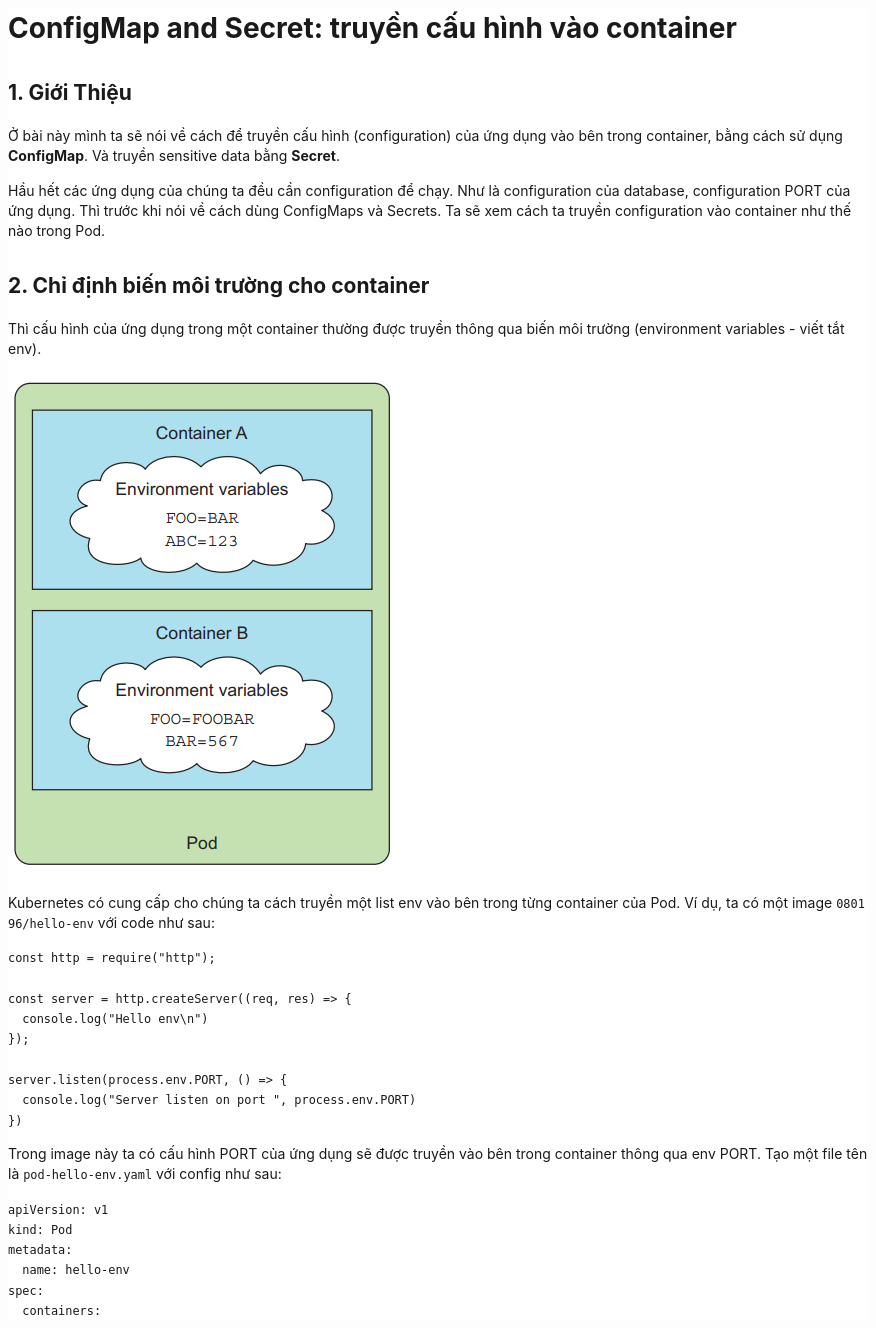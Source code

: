 # ConfigMap and Secret: truyền cấu hình vào container 
## 1. Giới Thiệu
Ở bài này mình ta sẽ nói về cách để truyền cấu hình (configuration) của ứng dụng vào bên trong container, bằng cách sử dụng **ConfigMap**. Và truyền sensitive data bằng **Secret**.

Hầu hết các ứng dụng của chúng ta đều cần configuration để chạy. Như là configuration của database, configuration PORT của ứng dụng. Thì trước khi nói về cách dùng ConfigMaps và Secrets. Ta sẽ xem cách ta truyền configuration vào container như thế nào trong Pod.

## 2. Chỉ định biến môi trường cho container
Thì cấu hình của ứng dụng trong một container thường được truyền thông qua biến môi trường (environment variables - viết tắt env).

![](../imgs/env.png)

Kubernetes có cung cấp cho chúng ta cách truyền một list env vào bên trong từng container của Pod. Ví dụ, ta có một image `080196/hello-env` với code như sau:
```
const http = require("http");

const server = http.createServer((req, res) => {
  console.log("Hello env\n")
});

server.listen(process.env.PORT, () => {
  console.log("Server listen on port ", process.env.PORT)
})
```
Trong image này ta có cấu hình PORT của ứng dụng sẽ được truyền vào bên trong container thông qua env PORT. Tạo một file tên là `pod-hello-env.yaml` với config như sau:
```
apiVersion: v1
kind: Pod
metadata:
  name: hello-env
spec:
  containers:
```